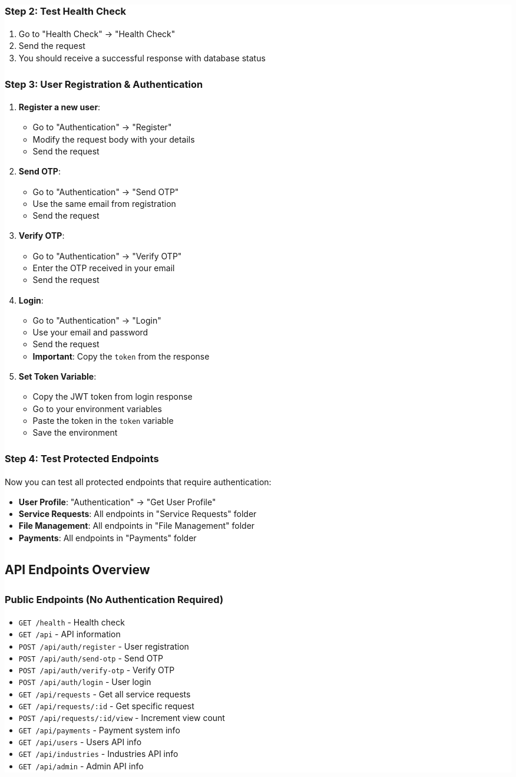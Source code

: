 ### Step 2: Test Health Check
1. Go to "Health Check" → "Health Check"
2. Send the request
3. You should receive a successful response with database status

### Step 3: User Registration & Authentication
1. **Register a new user**:
   - Go to "Authentication" → "Register"
   - Modify the request body with your details
   - Send the request

2. **Send OTP**:
   - Go to "Authentication" → "Send OTP"
   - Use the same email from registration
   - Send the request

3. **Verify OTP**:
   - Go to "Authentication" → "Verify OTP"
   - Enter the OTP received in your email
   - Send the request

4. **Login**:
   - Go to "Authentication" → "Login"
   - Use your email and password
   - Send the request
   - **Important**: Copy the `token` from the response

5. **Set Token Variable**:
   - Copy the JWT token from login response
   - Go to your environment variables
   - Paste the token in the `token` variable
   - Save the environment

### Step 4: Test Protected Endpoints
Now you can test all protected endpoints that require authentication:

- **User Profile**: "Authentication" → "Get User Profile"
- **Service Requests**: All endpoints in "Service Requests" folder
- **File Management**: All endpoints in "File Management" folder
- **Payments**: All endpoints in "Payments" folder

## API Endpoints Overview

### Public Endpoints (No Authentication Required)
- `GET /health` - Health check
- `GET /api` - API information
- `POST /api/auth/register` - User registration
- `POST /api/auth/send-otp` - Send OTP
- `POST /api/auth/verify-otp` - Verify OTP
- `POST /api/auth/login` - User login
- `GET /api/requests` - Get all service requests
- `GET /api/requests/:id` - Get specific request
- `POST /api/requests/:id/view` - Increment view count
- `GET /api/payments` - Payment system info
- `GET /api/users` - Users API info
- `GET /api/industries` - Industries API info
- `GET /api/admin` - Admin API info
